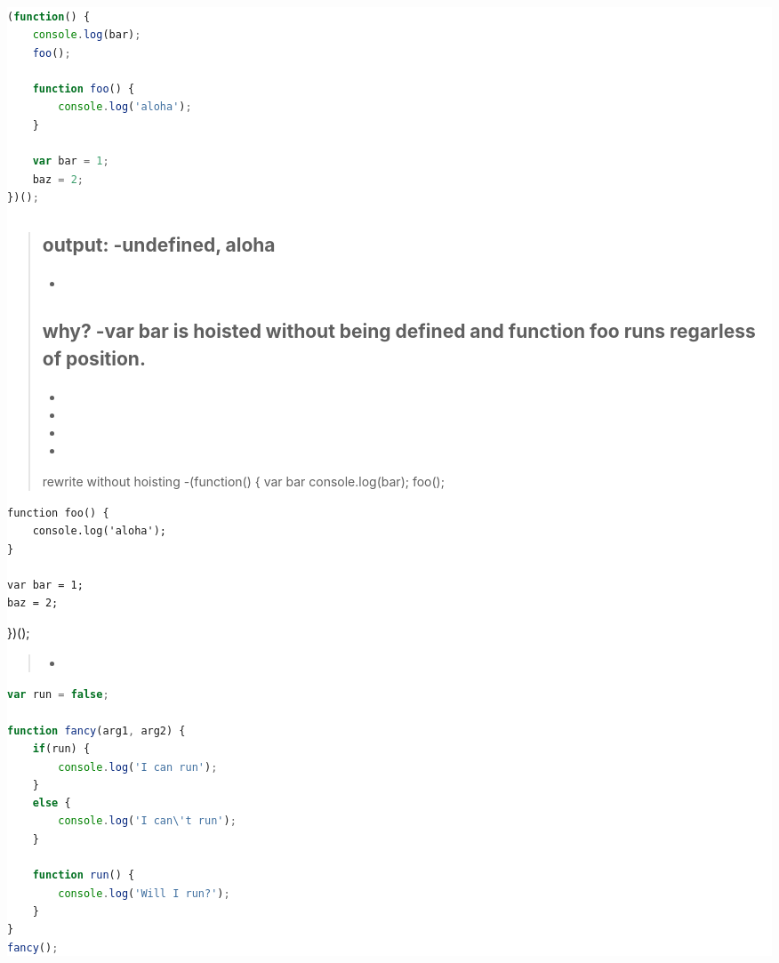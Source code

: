 
```js
(function() {
	console.log(bar);
	foo();

	function foo() {
		console.log('aloha');
	}

	var bar = 1;
	baz = 2;
})();
```

> output:
>-undefined, aloha
>-
>-
> why?
>-var bar is hoisted without being defined and function foo runs regarless of position.
>-
>-
>-
>-
>-
> rewrite without hoisting
>-(function() {
	var bar
	console.log(bar);
	foo();

	function foo() {
		console.log('aloha');
	}

	var bar = 1;
	baz = 2;
})();
>-


```js
var run = false;

function fancy(arg1, arg2) {
	if(run) {
		console.log('I can run');
	}
	else {
		console.log('I can\'t run');
	}

	function run() {
		console.log('Will I run?');
	}
}
fancy();
```
